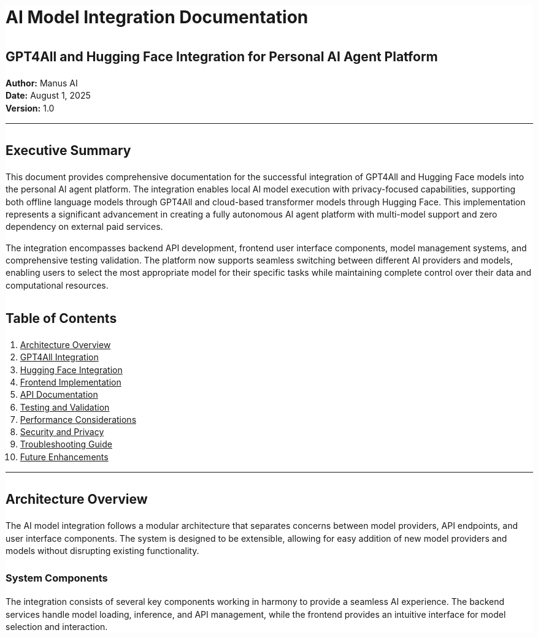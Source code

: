 # AI Model Integration Documentation
## GPT4All and Hugging Face Integration for Personal AI Agent Platform

**Author:** Manus AI  
**Date:** August 1, 2025  
**Version:** 1.0

---

## Executive Summary

This document provides comprehensive documentation for the successful integration of GPT4All and Hugging Face models into the personal AI agent platform. The integration enables local AI model execution with privacy-focused capabilities, supporting both offline language models through GPT4All and cloud-based transformer models through Hugging Face. This implementation represents a significant advancement in creating a fully autonomous AI agent platform with multi-model support and zero dependency on external paid services.

The integration encompasses backend API development, frontend user interface components, model management systems, and comprehensive testing validation. The platform now supports seamless switching between different AI providers and models, enabling users to select the most appropriate model for their specific tasks while maintaining complete control over their data and computational resources.

## Table of Contents

1. [Architecture Overview](#architecture-overview)
2. [GPT4All Integration](#gpt4all-integration)
3. [Hugging Face Integration](#hugging-face-integration)
4. [Frontend Implementation](#frontend-implementation)
5. [API Documentation](#api-documentation)
6. [Testing and Validation](#testing-and-validation)
7. [Performance Considerations](#performance-considerations)
8. [Security and Privacy](#security-and-privacy)
9. [Troubleshooting Guide](#troubleshooting-guide)
10. [Future Enhancements](#future-enhancements)

---

## Architecture Overview

The AI model integration follows a modular architecture that separates concerns between model providers, API endpoints, and user interface components. The system is designed to be extensible, allowing for easy addition of new model providers and models without disrupting existing functionality.

### System Components

The integration consists of several key components working in harmony to provide a seamless AI experience. The backend services handle model loading, inference, and API management, while the frontend provides an intuitive interface for model selection and interaction.
